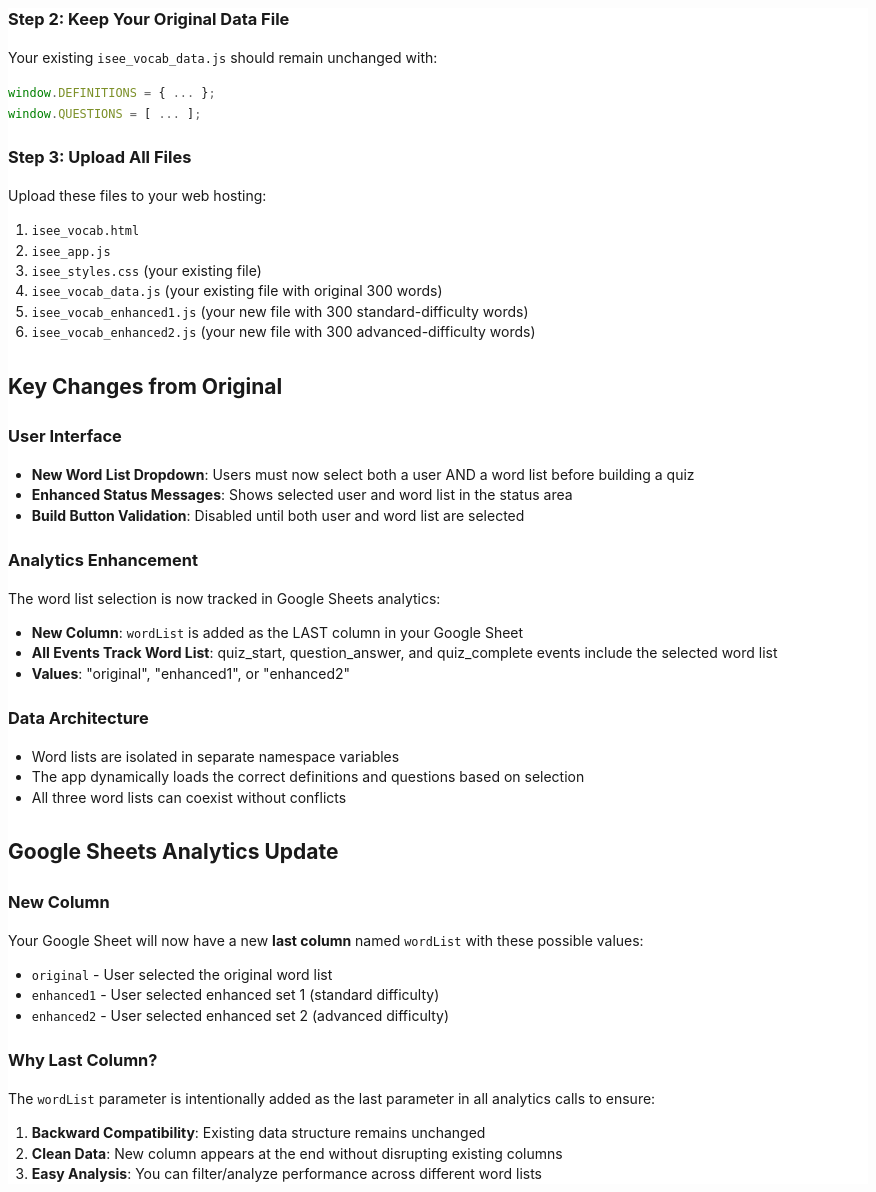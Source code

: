 ### Step 2: Keep Your Original Data File
Your existing `isee_vocab_data.js` should remain unchanged with:
```javascript
window.DEFINITIONS = { ... };
window.QUESTIONS = [ ... ];
```

### Step 3: Upload All Files
Upload these files to your web hosting:
1. `isee_vocab.html`
2. `isee_app.js`
3. `isee_styles.css` (your existing file)
4. `isee_vocab_data.js` (your existing file with original 300 words)
5. `isee_vocab_enhanced1.js` (your new file with 300 standard-difficulty words)
6. `isee_vocab_enhanced2.js` (your new file with 300 advanced-difficulty words)

## Key Changes from Original

### User Interface
- **New Word List Dropdown**: Users must now select both a user AND a word list before building a quiz
- **Enhanced Status Messages**: Shows selected user and word list in the status area
- **Build Button Validation**: Disabled until both user and word list are selected

### Analytics Enhancement
The word list selection is now tracked in Google Sheets analytics:
- **New Column**: `wordList` is added as the LAST column in your Google Sheet
- **All Events Track Word List**: quiz_start, question_answer, and quiz_complete events include the selected word list
- **Values**: "original", "enhanced1", or "enhanced2"

### Data Architecture
- Word lists are isolated in separate namespace variables
- The app dynamically loads the correct definitions and questions based on selection
- All three word lists can coexist without conflicts

## Google Sheets Analytics Update

### New Column
Your Google Sheet will now have a new **last column** named `wordList` with these possible values:
- `original` - User selected the original word list
- `enhanced1` - User selected enhanced set 1 (standard difficulty)
- `enhanced2` - User selected enhanced set 2 (advanced difficulty)

### Why Last Column?
The `wordList` parameter is intentionally added as the last parameter in all analytics calls to ensure:
1. **Backward Compatibility**: Existing data structure remains unchanged
2. **Clean Data**: New column appears at the end without disrupting existing columns
3. **Easy Analysis**: You can filter/analyze performance across different word lists
